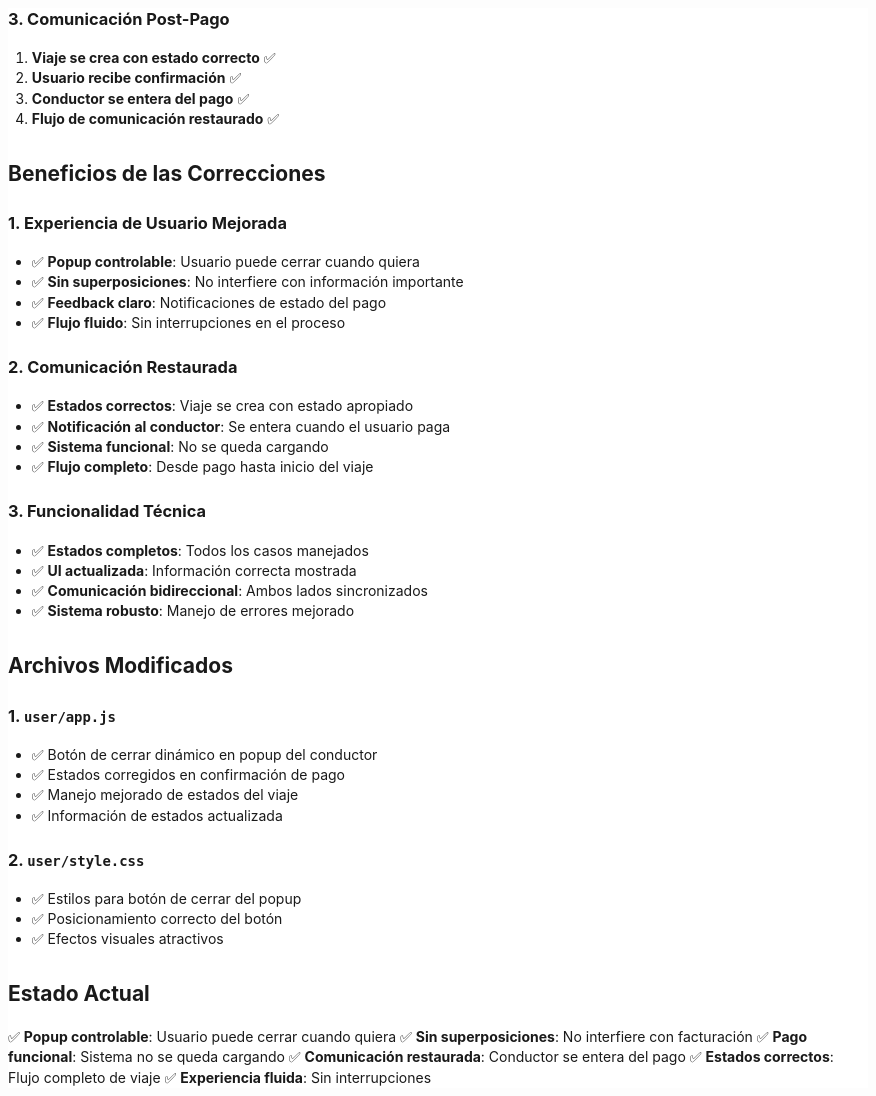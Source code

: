 ### 3. Comunicación Post-Pago
1. **Viaje se crea con estado correcto** ✅
2. **Usuario recibe confirmación** ✅
3. **Conductor se entera del pago** ✅
4. **Flujo de comunicación restaurado** ✅

## Beneficios de las Correcciones

### 1. Experiencia de Usuario Mejorada
- ✅ **Popup controlable**: Usuario puede cerrar cuando quiera
- ✅ **Sin superposiciones**: No interfiere con información importante
- ✅ **Feedback claro**: Notificaciones de estado del pago
- ✅ **Flujo fluido**: Sin interrupciones en el proceso

### 2. Comunicación Restaurada
- ✅ **Estados correctos**: Viaje se crea con estado apropiado
- ✅ **Notificación al conductor**: Se entera cuando el usuario paga
- ✅ **Sistema funcional**: No se queda cargando
- ✅ **Flujo completo**: Desde pago hasta inicio del viaje

### 3. Funcionalidad Técnica
- ✅ **Estados completos**: Todos los casos manejados
- ✅ **UI actualizada**: Información correcta mostrada
- ✅ **Comunicación bidireccional**: Ambos lados sincronizados
- ✅ **Sistema robusto**: Manejo de errores mejorado

## Archivos Modificados

### 1. `user/app.js`
- ✅ Botón de cerrar dinámico en popup del conductor
- ✅ Estados corregidos en confirmación de pago
- ✅ Manejo mejorado de estados del viaje
- ✅ Información de estados actualizada

### 2. `user/style.css`
- ✅ Estilos para botón de cerrar del popup
- ✅ Posicionamiento correcto del botón
- ✅ Efectos visuales atractivos

## Estado Actual

✅ **Popup controlable**: Usuario puede cerrar cuando quiera
✅ **Sin superposiciones**: No interfiere con facturación
✅ **Pago funcional**: Sistema no se queda cargando
✅ **Comunicación restaurada**: Conductor se entera del pago
✅ **Estados correctos**: Flujo completo de viaje
✅ **Experiencia fluida**: Sin interrupciones
